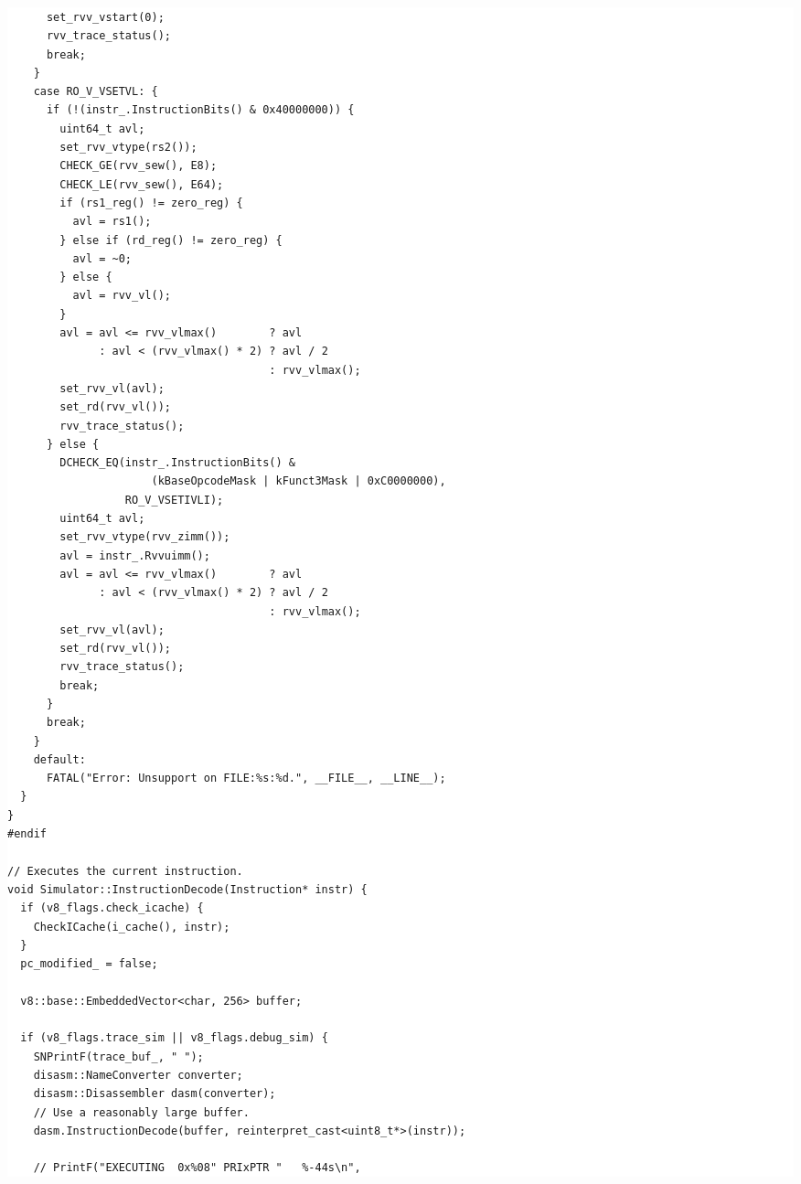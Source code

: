 ```
      set_rvv_vstart(0);
      rvv_trace_status();
      break;
    }
    case RO_V_VSETVL: {
      if (!(instr_.InstructionBits() & 0x40000000)) {
        uint64_t avl;
        set_rvv_vtype(rs2());
        CHECK_GE(rvv_sew(), E8);
        CHECK_LE(rvv_sew(), E64);
        if (rs1_reg() != zero_reg) {
          avl = rs1();
        } else if (rd_reg() != zero_reg) {
          avl = ~0;
        } else {
          avl = rvv_vl();
        }
        avl = avl <= rvv_vlmax()        ? avl
              : avl < (rvv_vlmax() * 2) ? avl / 2
                                        : rvv_vlmax();
        set_rvv_vl(avl);
        set_rd(rvv_vl());
        rvv_trace_status();
      } else {
        DCHECK_EQ(instr_.InstructionBits() &
                      (kBaseOpcodeMask | kFunct3Mask | 0xC0000000),
                  RO_V_VSETIVLI);
        uint64_t avl;
        set_rvv_vtype(rvv_zimm());
        avl = instr_.Rvvuimm();
        avl = avl <= rvv_vlmax()        ? avl
              : avl < (rvv_vlmax() * 2) ? avl / 2
                                        : rvv_vlmax();
        set_rvv_vl(avl);
        set_rd(rvv_vl());
        rvv_trace_status();
        break;
      }
      break;
    }
    default:
      FATAL("Error: Unsupport on FILE:%s:%d.", __FILE__, __LINE__);
  }
}
#endif

// Executes the current instruction.
void Simulator::InstructionDecode(Instruction* instr) {
  if (v8_flags.check_icache) {
    CheckICache(i_cache(), instr);
  }
  pc_modified_ = false;

  v8::base::EmbeddedVector<char, 256> buffer;

  if (v8_flags.trace_sim || v8_flags.debug_sim) {
    SNPrintF(trace_buf_, " ");
    disasm::NameConverter converter;
    disasm::Disassembler dasm(converter);
    // Use a reasonably large buffer.
    dasm.InstructionDecode(buffer, reinterpret_cast<uint8_t*>(instr));

    // PrintF("EXECUTING  0x%08" PRIxPTR "   %-44s\n",
```